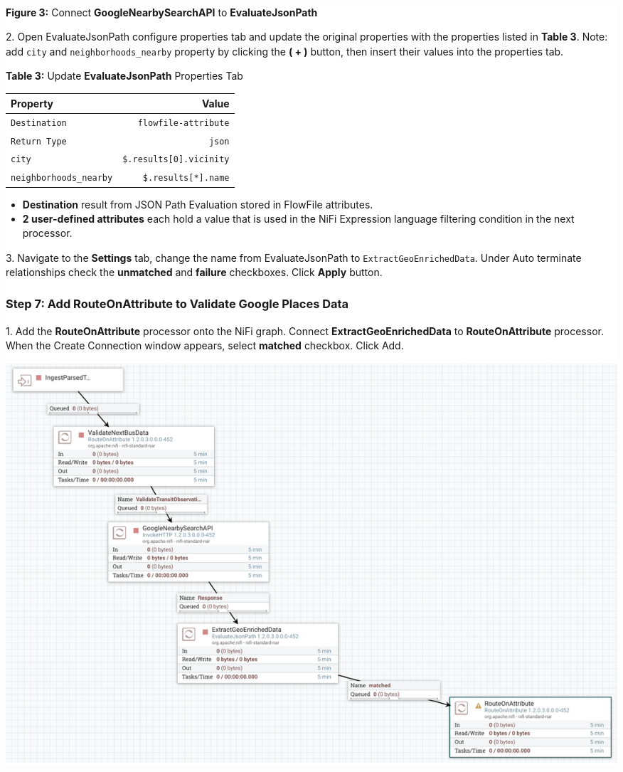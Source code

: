 **Figure 3:** Connect **GoogleNearbySearchAPI** to **EvaluateJsonPath**

2\. Open EvaluateJsonPath configure properties tab and update the original properties with the properties listed in **Table 3**. Note: add `city` and `neighborhoods_nearby` property by clicking the **( + )** button, then insert their values into the properties tab.

**Table 3:** Update **EvaluateJsonPath** Properties Tab

| Property  | Value  |
|:---|---:|
| `Destination`  | `flowfile-attribute`  |
| `Return Type`  | `json`  |
| `city`  | `$.results[0].vicinity`  |
| `neighborhoods_nearby`  | `$.results[*].name`  |

- **Destination** result from JSON Path Evaluation stored in FlowFile attributes.
- **2 user-defined attributes** each hold a value that is used in the NiFi Expression language filtering condition in the next processor.

3\. Navigate to the **Settings** tab, change the name from EvaluateJsonPath to `ExtractGeoEnrichedData`. Under Auto terminate relationships check the **unmatched** and **failure** checkboxes. Click **Apply** button.

### Step 7: Add RouteOnAttribute to Validate Google Places Data

1\. Add the **RouteOnAttribute** processor onto the NiFi graph. Connect **ExtractGeoEnrichedData** to **RouteOnAttribute** processor. When the Create Connection window appears, select **matched** checkbox. Click Add.

![EvaluateJsonPath_to_RouteOnAttribute](assets/tutorial-5-build-a-nifi-process-group-to-validate-the-geoenriched-data/EvaluateJsonPath_to_RouteOnAttribute.png)
